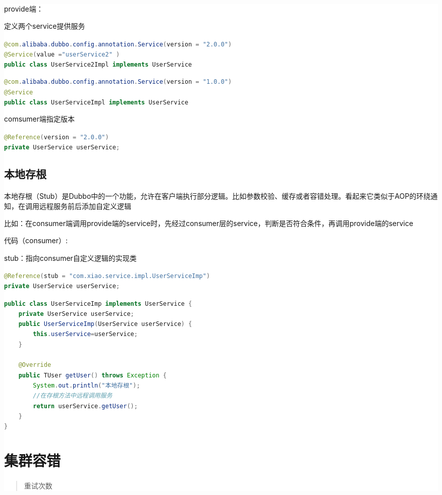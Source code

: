 provide端：

定义两个service提供服务

```java
@com.alibaba.dubbo.config.annotation.Service(version = "2.0.0")
@Service(value ="userService2" )
public class UserService2Impl implements UserService
```

```java
@com.alibaba.dubbo.config.annotation.Service(version = "1.0.0")
@Service
public class UserServiceImpl implements UserService 
```

comsumer端指定版本

```java
@Reference(version = "2.0.0")
private UserService userService;
```

## 本地存根

本地存根（Stub）是Dubbo中的一个功能，允许在客户端执行部分逻辑。比如参数校验、缓存或者容错处理。看起来它类似于AOP的环绕通知，在调用远程服务前后添加自定义逻辑

比如：在consumer端调用provide端的service时，先经过consumer层的service，判断是否符合条件，再调用provide端的service

代码（consumer）:

stub：指向consumer自定义逻辑的实现类

```java
@Reference(stub = "com.xiao.service.impl.UserServiceImp")
private UserService userService;
```

```java
public class UserServiceImp implements UserService {
    private UserService userService;
    public UserServiceImp(UserService userService) {
        this.userService=userService;
    }

    @Override
    public TUser getUser() throws Exception {
        System.out.println("本地存根");
        //在存根方法中远程调用服务
        return userService.getUser();
    }
}
```

# 集群容错

> 重试次数
